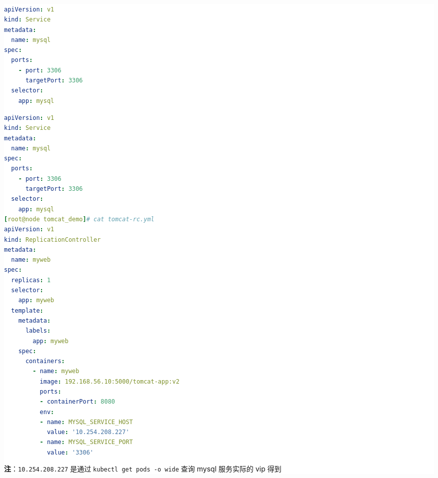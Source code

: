 ```yaml
apiVersion: v1
kind: Service
metadata:
  name: mysql
spec:
  ports:
    - port: 3306
      targetPort: 3306
  selector:
    app: mysql

```

```yaml
apiVersion: v1
kind: Service
metadata:
  name: mysql
spec:
  ports:
    - port: 3306
      targetPort: 3306
  selector:
    app: mysql
[root@node tomcat_demo]# cat tomcat-rc.yml
apiVersion: v1
kind: ReplicationController
metadata:
  name: myweb
spec:
  replicas: 1
  selector:
    app: myweb
  template:
    metadata:
      labels:
        app: myweb
    spec:
      containers:
        - name: myweb
          image: 192.168.56.10:5000/tomcat-app:v2
          ports:
          - containerPort: 8080
          env:
          - name: MYSQL_SERVICE_HOST
            value: '10.254.208.227'
          - name: MYSQL_SERVICE_PORT
            value: '3306'
```

**注**：`10.254.208.227` 是通过 `kubectl get pods -o wide` 查询 mysql 服务实际的 vip 得到
